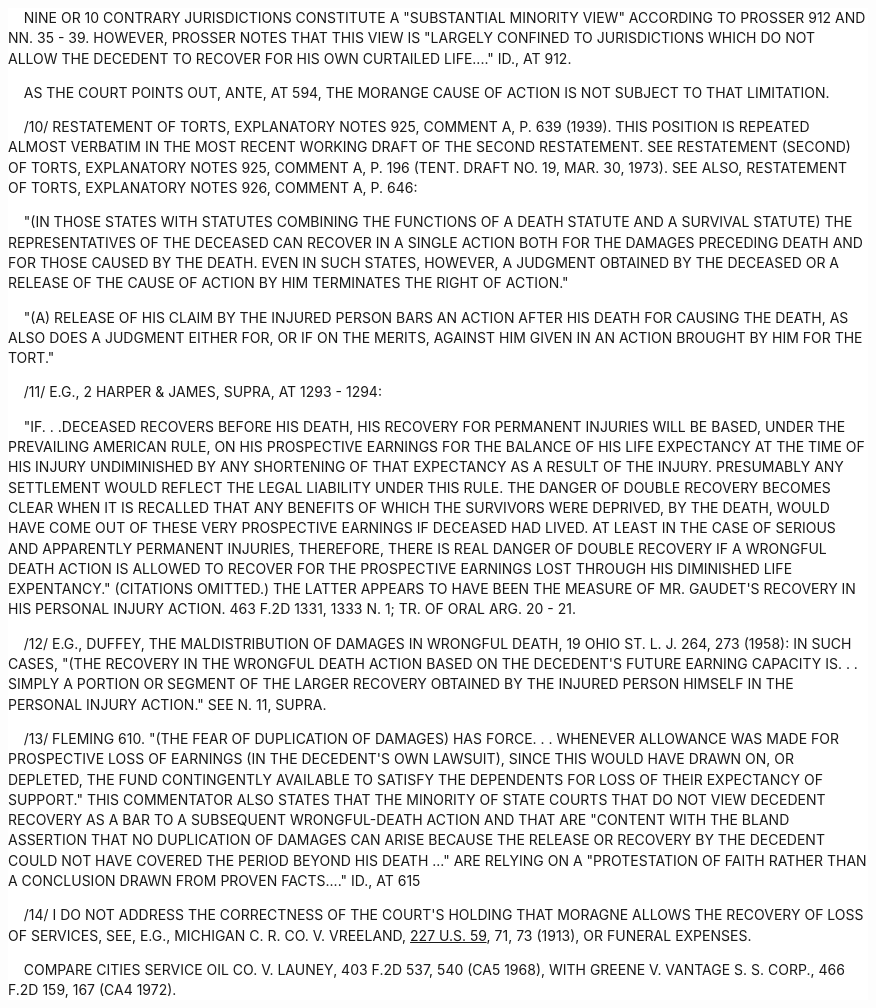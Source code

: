     NINE OR 10 CONTRARY JURISDICTIONS CONSTITUTE A "SUBSTANTIAL MINORITY VIEW" ACCORDING TO PROSSER 912 AND NN. 35 - 39.  HOWEVER, PROSSER NOTES THAT THIS VIEW IS "LARGELY CONFINED TO JURISDICTIONS WHICH DO NOT ALLOW THE DECEDENT TO RECOVER FOR HIS OWN CURTAILED LIFE...."  ID., AT 912.

    AS THE COURT POINTS OUT, ANTE, AT 594, THE MORANGE CAUSE OF ACTION IS NOT SUBJECT TO THAT LIMITATION.

    /10/  RESTATEMENT OF TORTS, EXPLANATORY NOTES 925, COMMENT A, P. 639 (1939).  THIS POSITION IS REPEATED ALMOST VERBATIM IN THE MOST RECENT WORKING DRAFT OF THE SECOND RESTATEMENT.  SEE RESTATEMENT (SECOND) OF TORTS, EXPLANATORY NOTES 925, COMMENT A, P. 196 (TENT.  DRAFT NO. 19, MAR. 30, 1973).  SEE ALSO, RESTATEMENT OF TORTS, EXPLANATORY NOTES 926, COMMENT A, P. 646:

    "(IN THOSE STATES WITH STATUTES COMBINING THE FUNCTIONS OF A DEATH STATUTE AND A SURVIVAL STATUTE) THE REPRESENTATIVES OF THE DECEASED CAN RECOVER IN A SINGLE ACTION BOTH FOR THE DAMAGES PRECEDING DEATH AND FOR THOSE CAUSED BY THE DEATH.  EVEN IN SUCH STATES, HOWEVER, A JUDGMENT OBTAINED BY THE DECEASED OR A RELEASE OF THE CAUSE OF ACTION BY HIM TERMINATES THE RIGHT OF ACTION."

    "(A) RELEASE OF HIS CLAIM BY THE INJURED PERSON BARS AN ACTION AFTER HIS DEATH FOR CAUSING THE DEATH, AS ALSO DOES A JUDGMENT EITHER FOR, OR IF ON THE MERITS, AGAINST HIM GIVEN IN AN ACTION BROUGHT BY HIM FOR THE TORT."

    /11/  E.G., 2 HARPER & JAMES, SUPRA, AT 1293 - 1294:

    "IF. . .DECEASED RECOVERS BEFORE HIS DEATH, HIS RECOVERY FOR PERMANENT INJURIES WILL BE BASED, UNDER THE PREVAILING AMERICAN RULE, ON HIS PROSPECTIVE EARNINGS FOR THE BALANCE OF HIS LIFE EXPECTANCY AT THE TIME OF HIS INJURY UNDIMINISHED BY ANY SHORTENING OF THAT EXPECTANCY AS A RESULT OF THE INJURY.  PRESUMABLY ANY SETTLEMENT WOULD REFLECT THE LEGAL LIABILITY UNDER THIS RULE.  THE DANGER OF DOUBLE RECOVERY BECOMES CLEAR WHEN IT IS RECALLED THAT ANY BENEFITS OF WHICH THE SURVIVORS WERE DEPRIVED, BY THE DEATH, WOULD HAVE COME OUT OF THESE VERY PROSPECTIVE EARNINGS IF DECEASED HAD LIVED.  AT LEAST IN THE CASE OF SERIOUS AND APPARENTLY PERMANENT INJURIES, THEREFORE, THERE IS REAL DANGER OF DOUBLE RECOVERY IF A WRONGFUL DEATH ACTION IS ALLOWED TO RECOVER FOR THE PROSPECTIVE EARNINGS LOST THROUGH HIS DIMINISHED LIFE EXPENTANCY."  (CITATIONS OMITTED.)  THE LATTER APPEARS TO HAVE BEEN THE MEASURE OF MR. GAUDET'S RECOVERY IN HIS PERSONAL INJURY ACTION.  463 F.2D 1331, 1333 N. 1; TR. OF ORAL ARG. 20 - 21.

    /12/  E.G., DUFFEY, THE MALDISTRIBUTION OF DAMAGES IN WRONGFUL DEATH, 19 OHIO ST. L. J. 264, 273 (1958):  IN SUCH CASES, "(THE RECOVERY IN THE WRONGFUL DEATH ACTION BASED ON THE DECEDENT'S FUTURE EARNING CAPACITY IS. . . SIMPLY A PORTION OR SEGMENT OF THE LARGER RECOVERY OBTAINED BY THE INJURED PERSON HIMSELF IN THE PERSONAL INJURY ACTION."  SEE N. 11, SUPRA.

    /13/  FLEMING 610.  "(THE FEAR OF DUPLICATION OF DAMAGES) HAS FORCE.  . . WHENEVER ALLOWANCE WAS MADE FOR PROSPECTIVE LOSS OF EARNINGS (IN THE DECEDENT'S OWN LAWSUIT), SINCE THIS WOULD HAVE DRAWN ON, OR DEPLETED, THE FUND CONTINGENTLY AVAILABLE TO SATISFY THE DEPENDENTS FOR LOSS OF THEIR EXPECTANCY OF SUPPORT."  THIS COMMENTATOR ALSO STATES THAT THE MINORITY OF STATE COURTS THAT DO NOT VIEW DECEDENT RECOVERY AS A BAR TO A SUBSEQUENT WRONGFUL-DEATH ACTION AND THAT ARE "CONTENT WITH THE BLAND ASSERTION THAT NO DUPLICATION OF DAMAGES CAN ARISE BECAUSE THE RELEASE OR RECOVERY BY THE DECEDENT COULD NOT HAVE COVERED THE PERIOD BEYOND HIS DEATH ..."  ARE RELYING ON A "PROTESTATION OF FAITH RATHER THAN A CONCLUSION DRAWN FROM PROVEN FACTS...."  ID., AT 615

    /14/  I DO NOT ADDRESS THE CORRECTNESS OF THE COURT'S HOLDING THAT MORAGNE ALLOWS THE RECOVERY OF LOSS OF SERVICES, SEE, E.G., MICHIGAN C. R. CO. V. VREELAND, [227 U.S. 59][/us/courts/scotus/usReporter/227/59], 71, 73 (1913), OR FUNERAL EXPENSES.

    COMPARE CITIES SERVICE OIL CO. V. LAUNEY, 403 F.2D 537, 540 (CA5 1968), WITH GREENE V. VANTAGE S. S. CORP., 466 F.2D 159, 167 (CA4 1972).


[/us/courts/scotus/usReporter/414/573]: https://publicdocs.github.io/go/links?ns=uslm-x&ref=%2Fus%2Fcourts%2Fscotus%2FusReporter%2F414%2F573
[/us/courts/scotus/usReporter/398/375]: https://publicdocs.github.io/go/links?ns=uslm-x&ref=%2Fus%2Fcourts%2Fscotus%2FusReporter%2F398%2F375
[/us/courts/scotus/usReporter/398/375]: https://publicdocs.github.io/go/links?ns=uslm-x&ref=%2Fus%2Fcourts%2Fscotus%2FusReporter%2F398%2F375
[/us/courts/scotus/usReporter/119/199]: https://publicdocs.github.io/go/links?ns=uslm-x&ref=%2Fus%2Fcourts%2Fscotus%2FusReporter%2F119%2F199
[/us/courts/scotus/usReporter/411/963]: https://publicdocs.github.io/go/links?ns=uslm-x&ref=%2Fus%2Fcourts%2Fscotus%2FusReporter%2F411%2F963
[/us/stat/41/537]: https://publicdocs.github.io/go/links?ns=uslm&ref=%2Fus%2Fstat%2F41%2F537
[/us/usc/t46/s761]: https://publicdocs.github.io/go/links?ns=uslm&ref=%2Fus%2Fusc%2Ft46%2Fs761
[/us/stat/41/1007]: https://publicdocs.github.io/go/links?ns=uslm&ref=%2Fus%2Fstat%2F41%2F1007
[/us/usc/t46/s688]: https://publicdocs.github.io/go/links?ns=uslm&ref=%2Fus%2Fusc%2Ft46%2Fs688
[/us/stat/35/65]: https://publicdocs.github.io/go/links?ns=uslm&ref=%2Fus%2Fstat%2F35%2F65
[/us/usc/t45/s51]: https://publicdocs.github.io/go/links?ns=uslm&ref=%2Fus%2Fusc%2Ft45%2Fs51
[/us/courts/scotus/usReporter/355/426]: https://publicdocs.github.io/go/links?ns=uslm-x&ref=%2Fus%2Fcourts%2Fscotus%2FusReporter%2F355%2F426
[/us/courts/scotus/usReporter/94/351]: https://publicdocs.github.io/go/links?ns=uslm-x&ref=%2Fus%2Fcourts%2Fscotus%2FusReporter%2F94%2F351
[/us/courts/scotus/usReporter/333/591]: https://publicdocs.github.io/go/links?ns=uslm-x&ref=%2Fus%2Fcourts%2Fscotus%2FusReporter%2F333%2F591
[/us/courts/scotus/usReporter/227/59]: https://publicdocs.github.io/go/links?ns=uslm-x&ref=%2Fus%2Fcourts%2Fscotus%2FusReporter%2F227%2F59
[/us/courts/scotus/usReporter/277/335]: https://publicdocs.github.io/go/links?ns=uslm-x&ref=%2Fus%2Fcourts%2Fscotus%2FusReporter%2F277%2F335
[/us/courts/scotus/usReporter/358/588]: https://publicdocs.github.io/go/links?ns=uslm-x&ref=%2Fus%2Fcourts%2Fscotus%2FusReporter%2F358%2F588
[/us/usc/t46/s762]: https://publicdocs.github.io/go/links?ns=uslm&ref=%2Fus%2Fusc%2Ft46%2Fs762
[/us/courts/scotus/usReporter/101/453]: https://publicdocs.github.io/go/links?ns=uslm-x&ref=%2Fus%2Fcourts%2Fscotus%2FusReporter%2F101%2F453
[/us/courts/scotus/usReporter/94/606]: https://publicdocs.github.io/go/links?ns=uslm-x&ref=%2Fus%2Fcourts%2Fscotus%2FusReporter%2F94%2F606
[/us/courts/scotus/usReporter/168/1]: https://publicdocs.github.io/go/links?ns=uslm-x&ref=%2Fus%2Fcourts%2Fscotus%2FusReporter%2F168%2F1
[/us/courts/scotus/usReporter/320/661]: https://publicdocs.github.io/go/links?ns=uslm-x&ref=%2Fus%2Fcourts%2Fscotus%2FusReporter%2F320%2F661
[/us/courts/scotus/usReporter/333/591]: https://publicdocs.github.io/go/links?ns=uslm-x&ref=%2Fus%2Fcourts%2Fscotus%2FusReporter%2F333%2F591